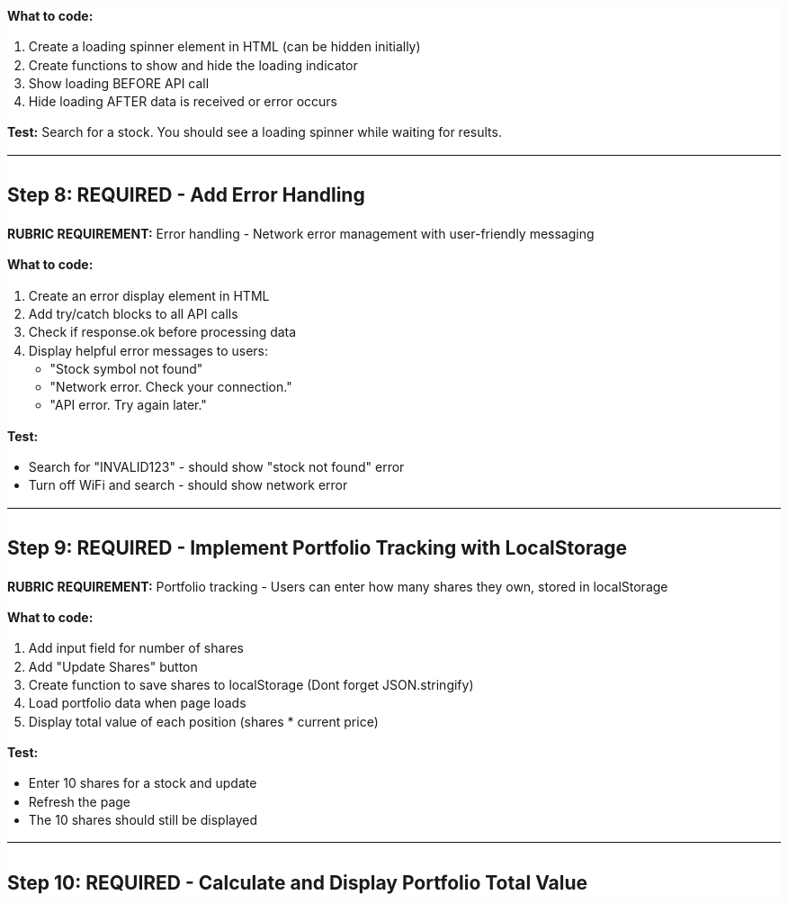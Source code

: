 **What to code:**

1. Create a loading spinner element in HTML (can be hidden initially)
2. Create functions to show and hide the loading indicator
3. Show loading BEFORE API call
4. Hide loading AFTER data is received or error occurs

**Test:** Search for a stock. You should see a loading spinner while waiting for results.

---

## Step 8: REQUIRED - Add Error Handling

**RUBRIC REQUIREMENT:** Error handling - Network error management with user-friendly messaging

**What to code:**

1. Create an error display element in HTML
2. Add try/catch blocks to all API calls
3. Check if response.ok before processing data
4. Display helpful error messages to users:
   - "Stock symbol not found"
   - "Network error. Check your connection."
   - "API error. Try again later."

**Test:**
- Search for "INVALID123" - should show "stock not found" error
- Turn off WiFi and search - should show network error

---

## Step 9: REQUIRED - Implement Portfolio Tracking with LocalStorage

**RUBRIC REQUIREMENT:** Portfolio tracking - Users can enter how many shares they own, stored in localStorage

**What to code:**

1. Add input field for number of shares
2. Add "Update Shares" button
3. Create function to save shares to localStorage (Dont forget JSON.stringify)
4. Load portfolio data when page loads
5. Display total value of each position (shares * current price)

**Test:**
- Enter 10 shares for a stock and update
- Refresh the page
- The 10 shares should still be displayed

---

## Step 10: REQUIRED - Calculate and Display Portfolio Total Value
